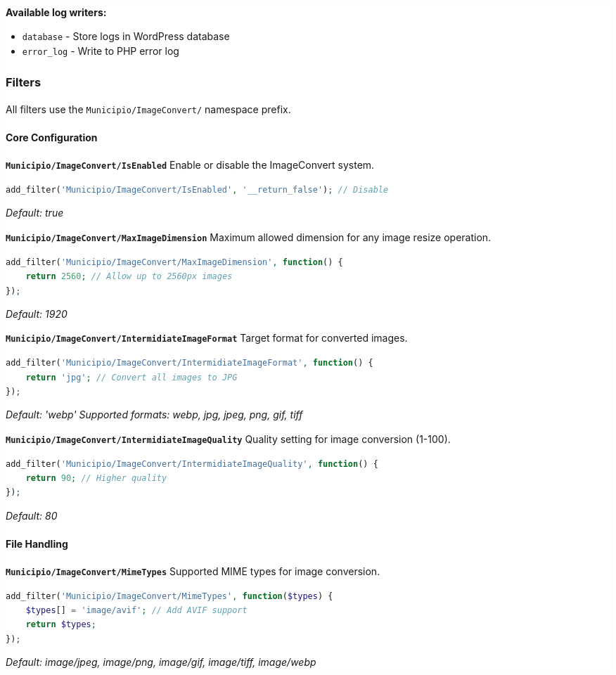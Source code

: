 **Available log writers:**
- `database` - Store logs in WordPress database
- `error_log` - Write to PHP error log

### Filters

All filters use the `Municipio/ImageConvert/` namespace prefix.

#### Core Configuration

**`Municipio/ImageConvert/IsEnabled`**
Enable or disable the ImageConvert system.
```php
add_filter('Municipio/ImageConvert/IsEnabled', '__return_false'); // Disable
```
*Default: true*

**`Municipio/ImageConvert/MaxImageDimension`**
Maximum allowed dimension for any image resize operation.
```php
add_filter('Municipio/ImageConvert/MaxImageDimension', function() {
    return 2560; // Allow up to 2560px images
});
```
*Default: 1920*

**`Municipio/ImageConvert/IntermidiateImageFormat`**
Target format for converted images.
```php
add_filter('Municipio/ImageConvert/IntermidiateImageFormat', function() {
    return 'jpg'; // Convert all images to JPG
});
```
*Default: 'webp'*
*Supported formats: webp, jpg, jpeg, png, gif, tiff*

**`Municipio/ImageConvert/IntermidiateImageQuality`**
Quality setting for image conversion (1-100).
```php
add_filter('Municipio/ImageConvert/IntermidiateImageQuality', function() {
    return 90; // Higher quality
});
```
*Default: 80*

#### File Handling

**`Municipio/ImageConvert/MimeTypes`**
Supported MIME types for image conversion.
```php
add_filter('Municipio/ImageConvert/MimeTypes', function($types) {
    $types[] = 'image/avif'; // Add AVIF support
    return $types;
});
```
*Default: image/jpeg, image/png, image/gif, image/tiff, image/webp*
